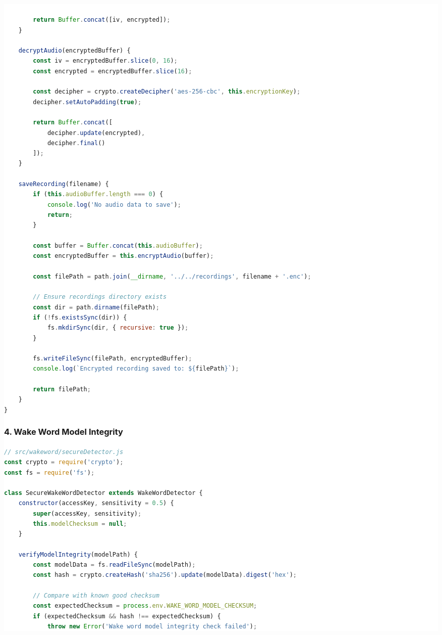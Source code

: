 ```javascript
        
        return Buffer.concat([iv, encrypted]);
    }
    
    decryptAudio(encryptedBuffer) {
        const iv = encryptedBuffer.slice(0, 16);
        const encrypted = encryptedBuffer.slice(16);
        
        const decipher = crypto.createDecipher('aes-256-cbc', this.encryptionKey);
        decipher.setAutoPadding(true);
        
        return Buffer.concat([
            decipher.update(encrypted),
            decipher.final()
        ]);
    }
    
    saveRecording(filename) {
        if (this.audioBuffer.length === 0) {
            console.log('No audio data to save');
            return;
        }

        const buffer = Buffer.concat(this.audioBuffer);
        const encryptedBuffer = this.encryptAudio(buffer);
        
        const filePath = path.join(__dirname, '../../recordings', filename + '.enc');
        
        // Ensure recordings directory exists
        const dir = path.dirname(filePath);
        if (!fs.existsSync(dir)) {
            fs.mkdirSync(dir, { recursive: true });
        }

        fs.writeFileSync(filePath, encryptedBuffer);
        console.log(`Encrypted recording saved to: ${filePath}`);
        
        return filePath;
    }
}
```

### 4. Wake Word Model Integrity

```javascript
// src/wakeword/secureDetector.js
const crypto = require('crypto');
const fs = require('fs');

class SecureWakeWordDetector extends WakeWordDetector {
    constructor(accessKey, sensitivity = 0.5) {
        super(accessKey, sensitivity);
        this.modelChecksum = null;
    }
    
    verifyModelIntegrity(modelPath) {
        const modelData = fs.readFileSync(modelPath);
        const hash = crypto.createHash('sha256').update(modelData).digest('hex');
        
        // Compare with known good checksum
        const expectedChecksum = process.env.WAKE_WORD_MODEL_CHECKSUM;
        if (expectedChecksum && hash !== expectedChecksum) {
            throw new Error('Wake word model integrity check failed');
```